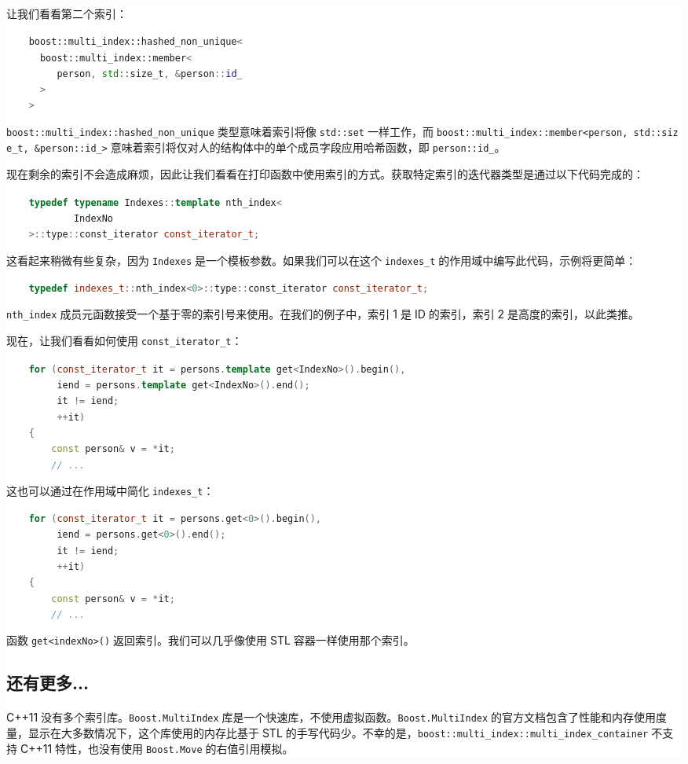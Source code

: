 让我们看看第二个索引：

```cpp
    boost::multi_index::hashed_non_unique<
      boost::multi_index::member<
         person, std::size_t, &person::id_
      >
    >
```

`boost::multi_index::hashed_non_unique` 类型意味着索引将像 `std::set` 一样工作，而 `boost::multi_index::member<person, std::size_t, &person::id_>` 意味着索引将仅对人的结构体中的单个成员字段应用哈希函数，即 `person::id_`。

现在剩余的索引不会造成麻烦，因此让我们看看在打印函数中使用索引的方式。获取特定索引的迭代器类型是通过以下代码完成的：

```cpp
    typedef typename Indexes::template nth_index<
            IndexNo
    >::type::const_iterator const_iterator_t;
```

这看起来稍微有些复杂，因为 `Indexes` 是一个模板参数。如果我们可以在这个 `indexes_t` 的作用域中编写此代码，示例将更简单：

```cpp
    typedef indexes_t::nth_index<0>::type::const_iterator const_iterator_t;
```

`nth_index` 成员元函数接受一个基于零的索引号来使用。在我们的例子中，索引 1 是 ID 的索引，索引 2 是高度的索引，以此类推。

现在，让我们看看如何使用 `const_iterator_t`：

```cpp
    for (const_iterator_t it = persons.template get<IndexNo>().begin(),
         iend = persons.template get<IndexNo>().end();
         it != iend;
         ++it)
    {
        const person& v = *it;
        // ...
```

这也可以通过在作用域中简化 `indexes_t`：

```cpp
    for (const_iterator_t it = persons.get<0>().begin(),
         iend = persons.get<0>().end();
         it != iend;
         ++it)
    {
        const person& v = *it;
        // ...
```

函数 `get<indexNo>()` 返回索引。我们可以几乎像使用 STL 容器一样使用那个索引。

## 还有更多...

C++11 没有多个索引库。`Boost.MultiIndex` 库是一个快速库，不使用虚拟函数。`Boost.MultiIndex` 的官方文档包含了性能和内存使用度量，显示在大多数情况下，这个库使用的内存比基于 STL 的手写代码少。不幸的是，`boost::multi_index::multi_index_container` 不支持 C++11 特性，也没有使用 `Boost.Move` 的右值引用模拟。
